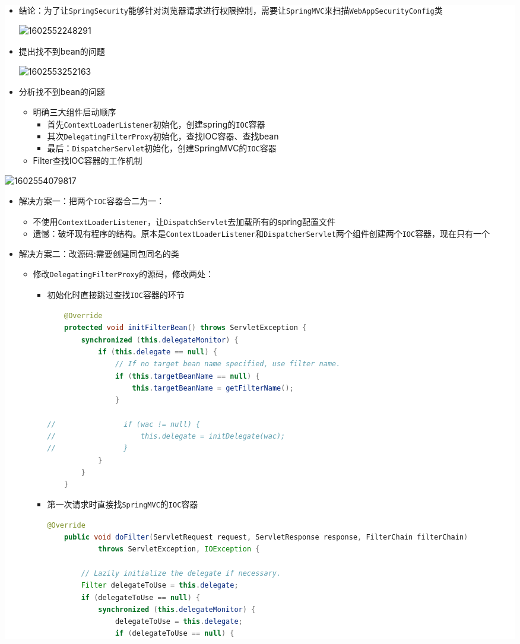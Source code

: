 - 结论：为了让`SpringSecurity`能够针对浏览器请求进行权限控制，需要让`SpringMVC`来扫描`WebAppSecurityConfig`类

  ![1602552248291](C:\Users\14823\AppData\Roaming\Typora\typora-user-images\1602552248291.png)

- 提出找不到bean的问题

  ![1602553252163](C:\Users\14823\AppData\Roaming\Typora\typora-user-images\1602553252163.png)

- 分析找不到bean的问题

  - 明确三大组件启动顺序
    - 首先`ContextLoaderListener`初始化，创建spring的`IOC`容器
    - 其次`DelegatingFilterProxy`初始化，查找IOC容器、查找bean
    - 最后：`DispatcherServlet`初始化，创建SpringMVC的`IOC`容器
  - Filter查找IOC容器的工作机制

![1602554079817](C:\Users\14823\AppData\Roaming\Typora\typora-user-images\1602554079817.png)

- 解决方案一：把两个`IOC`容器合二为一：

  - 不使用`ContextLoaderListener`，让`DispatchServlet`去加载所有的spring配置文件
  - 遗憾：破坏现有程序的结构。原本是`ContextLoaderListener`和`DispatcherServlet`两个组件创建两个`IOC`容器，现在只有一个

- 解决方案二：改源码:需要创建同包同名的类

  - 修改`DelegatingFilterProxy`的源码，修改两处：

    - 初始化时直接跳过查找`IOC`容器的环节

      ```java
          @Override
          protected void initFilterBean() throws ServletException {
              synchronized (this.delegateMonitor) {
                  if (this.delegate == null) {
                      // If no target bean name specified, use filter name.
                      if (this.targetBeanName == null) {
                          this.targetBeanName = getFilterName();
                      }
                     
      //                if (wac != null) {
      //                    this.delegate = initDelegate(wac);
      //                }
                  }
              }
          }
      ```

      

    - 第一次请求时直接找`SpringMVC`的`IOC`容器

      ```java
      @Override
          public void doFilter(ServletRequest request, ServletResponse response, FilterChain filterChain)
                  throws ServletException, IOException {
      
              // Lazily initialize the delegate if necessary.
              Filter delegateToUse = this.delegate;
              if (delegateToUse == null) {
                  synchronized (this.delegateMonitor) {
                      delegateToUse = this.delegate;
                      if (delegateToUse == null) {
      